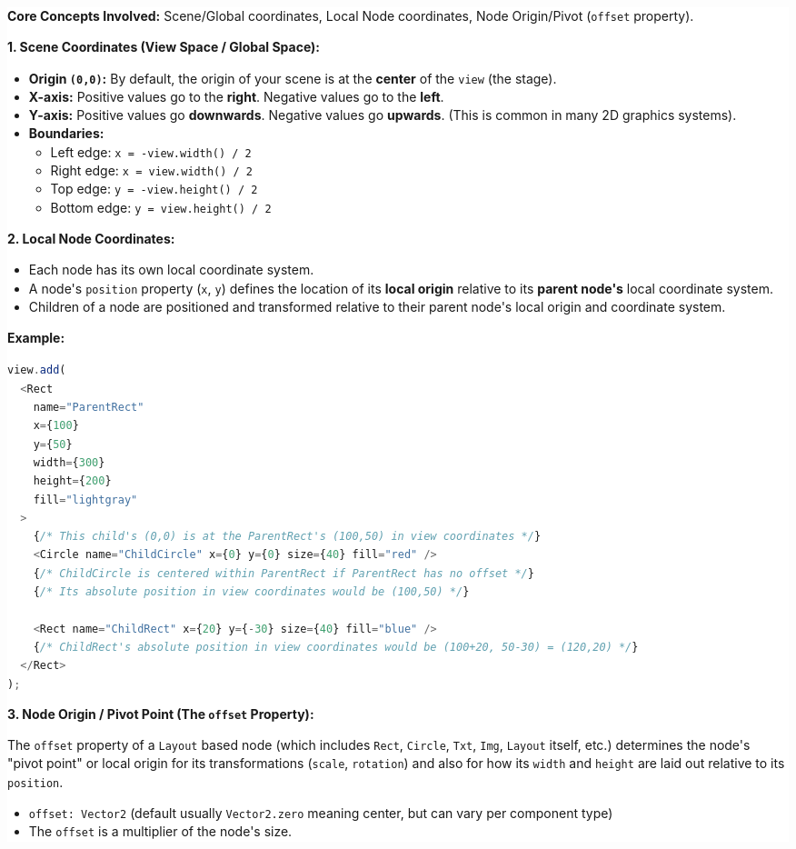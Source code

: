 **Core Concepts Involved:** Scene/Global coordinates, Local Node coordinates, Node Origin/Pivot (`offset` property).

**1. Scene Coordinates (View Space / Global Space):**

- **Origin `(0,0)`:** By default, the origin of your scene is at the **center** of the `view` (the stage).
- **X-axis:** Positive values go to the **right**. Negative values go to the **left**.
- **Y-axis:** Positive values go **downwards**. Negative values go **upwards**. (This is common in many 2D graphics systems).
- **Boundaries:**
  - Left edge: `x = -view.width() / 2`
  - Right edge: `x = view.width() / 2`
  - Top edge: `y = -view.height() / 2`
  - Bottom edge: `y = view.height() / 2`

**2. Local Node Coordinates:**

- Each node has its own local coordinate system.
- A node's `position` property (`x`, `y`) defines the location of its **local origin** relative to its **parent node's** local coordinate system.
- Children of a node are positioned and transformed relative to their parent node's local origin and coordinate system.

**Example:**

```typescript
view.add(
  <Rect
    name="ParentRect"
    x={100}
    y={50}
    width={300}
    height={200}
    fill="lightgray"
  >
    {/* This child's (0,0) is at the ParentRect's (100,50) in view coordinates */}
    <Circle name="ChildCircle" x={0} y={0} size={40} fill="red" />
    {/* ChildCircle is centered within ParentRect if ParentRect has no offset */}
    {/* Its absolute position in view coordinates would be (100,50) */}

    <Rect name="ChildRect" x={20} y={-30} size={40} fill="blue" />
    {/* ChildRect's absolute position in view coordinates would be (100+20, 50-30) = (120,20) */}
  </Rect>
);
```

**3. Node Origin / Pivot Point (The `offset` Property):**

The `offset` property of a `Layout` based node (which includes `Rect`, `Circle`, `Txt`, `Img`, `Layout` itself, etc.) determines the node's "pivot point" or local origin for its transformations (`scale`, `rotation`) and also for how its `width` and `height` are laid out relative to its `position`.

- `offset: Vector2` (default usually `Vector2.zero` meaning center, but can vary per component type)
- The `offset` is a multiplier of the node's size.
